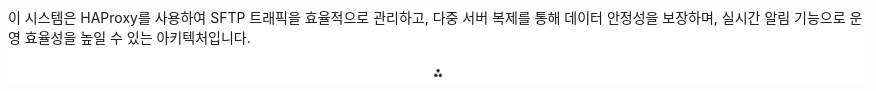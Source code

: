 이 시스템은 HAProxy를 사용하여 SFTP 트래픽을 효율적으로 관리하고, 다중 서버 복제를 통해 데이터 안정성을 보장하며, 실시간 알림 기능으로 운영 효율성을 높일 수 있는 아키텍처입니다.

<div style="text-align: center">⁂</div>

[^2_1]: https://pplx-res.cloudinary.com/image/private/user_uploads/IhElEmeGgnObAjM/Notes_250429_003147.jpg

[^2_2]: https://www.reddit.com/r/haproxy/comments/1amy5cb/sftp_reverse_proxy/

[^2_3]: https://www.reddit.com/r/linuxadmin/comments/jc1lh7/how_to_setup_sshd_config_to_restrict_sftp_access/

[^2_4]: https://www.reddit.com/r/linuxadmin/comments/tnpk6n/what_is_the_best_open_source_software_to_move/

[^2_5]: https://www.reddit.com/r/CentOS/comments/j77llv/sftp_send_email_when_file_is_uploaded/

[^2_6]: https://www.semanticscholar.org/paper/99baa0190e856ae387d6aabfa050e74c67ea6ad2

[^2_7]: https://www.reddit.com/r/learnpython/comments/2auyvc/realtime_monitoring_of_an_ftp_server_for_new_files/

[^2_8]: https://www.reddit.com/r/OPNsenseFirewall/comments/gwedgk/haproxy_config_for_ssh_and_https/

[^2_9]: https://www.haproxy.com/blog/route-ssh-connections-with-haproxy

[^2_10]: https://www.reddit.com/r/selfhosted/comments/1cnnar6/how_to_reverse_proxy_non_http_traffic/

[^2_11]: https://www.ibm.com/docs/en/tnpm/1.4.5?topic=openssh-configuring-server-linux

[^2_12]: https://serverfault.com/questions/1057798/how-to-forward-new-files-from-an-sftp-server

[^2_13]: https://imyuvii.com/posts/watch-directory-file-creation-slack/

[^2_14]: https://www.ncbi.nlm.nih.gov/pmc/articles/PMC9469139/

[^2_15]: https://www.reddit.com/r/selfhosted/comments/14thm4r/haproxy_with_forward_auth_to_authentik/

[^2_16]: https://www.zentyal.com/news/how-to-set-up-an-sftp-server-on-linux/

[^2_17]: https://www.semanticscholar.org/paper/48bc7a950a7d6a5d80f5f00d6ec330ac3a6bdfde

[^2_18]: https://discourse.haproxy.org/t/not-working-in-tcp-mode/10039

[^2_19]: https://www.semanticscholar.org/paper/e31950a453b40d1fd9d6fbdab5971f629200fc41

[^2_20]: https://www.haproxy.com/documentation/haproxy-configuration-tutorials/protocol-support/tcp/

[^2_21]: https://www.lucasrolff.com/ha/replication-using-lsyncd/

[^2_22]: https://www.reddit.com/r/linuxadmin/comments/45x1fm/sftp_reverse_proxying_relaying/

[^2_23]: https://www.reddit.com/r/PFSENSE/comments/w2nftd/ftp_through_haproxy/

[^2_24]: https://www.reddit.com/r/PFSENSE/comments/11ef38t/haproxy_ssl_offloading_backend_server_has_ssl/

[^2_25]: https://www.reddit.com/r/sysadmin/comments/136tdxf/ftp_with_openssh_note_not_sftp/

[^2_26]: https://www.reddit.com/r/linuxadmin/comments/9bvsgh/rsync_weird_behaviours/

[^2_27]: https://www.reddit.com/r/dotnet/comments/18q0ajr/how_to_implement_a_sftp_file_subscriber_or/

[^2_28]: https://www.reddit.com/r/sysadmin/comments/11dgwf0/looking_for_sftp_recommendations/

[^2_29]: https://www.reddit.com/r/linuxquestions/comments/vp7rj/openssh_as_sftp_server_eli5/

[^2_30]: https://www.reddit.com/r/devops/comments/aqvnt1/the_devops_or_just_a_nice_way_to_mirror_two_sftp/

[^2_31]: https://www.reddit.com/r/sysadmin/comments/14k7oox/question_need_help_setting_up_a_trigger_for_task/

[^2_32]: https://www.reddit.com/r/sysadmin/comments/uj53f5/sftp_server/

[^2_33]: https://www.reddit.com/r/sysadmin/comments/mvmpno/sftp_server_on_windows_server_2019_how/

[^2_34]: https://www.reddit.com/r/linuxadmin/comments/3csgd1/set_a_cronjob_to_rsync_a_directory_every_hour_how/

[^2_35]: https://www.reddit.com/r/unRAID/comments/167ys40/notification_if_there_is_a_new_file_on_your_nas/

[^2_36]: https://serverfault.com/questions/753336/sftp-configuration-through-haproxy-loadbalancing

[^2_37]: https://forums.lawrencesystems.com/t/how-to-use-haproxy-for-sftp-mailservers-is-it-possible/17389

[^2_38]: https://discourse.haproxy.org/t/slow-speed-when-using-sftp-client-through-ha-proxy/11471

[^2_39]: https://unix.stackexchange.com/questions/350374/unidirectional-syncing-replicate-large-file-incrementally

[^2_40]: https://www.clariontech.com/blog/all-you-need-to-know-about-inotify

[^2_41]: https://kimfra.com/16b5a8a71222468d93365a874b08b4b8

[^2_42]: https://www.websentra.com/setup-sftp-server-on-ubuntu/

[^2_43]: https://www.ibm.com/docs/en/db2-data-mgr-console/3.1.x?topic=multiplatforms-synchronizing-primary-secondary-nodes

[^2_44]: https://superuser.com/questions/956311/continuously-detect-new-files-with-inotify-tools-within-multiple-directories-r

[^2_45]: https://serverfault.com/questions/748938/must-i-bind-haproxy-to-port-22-to-load-balance-ssh-sftp

[^2_46]: https://sftpcloud.io/learn/sftp/how-to-setup-sftp-server-on-ubuntu-22-04

[^2_47]: https://stackoverflow.com/questions/36486787/remote-path-for-monitoring-changes

[^2_48]: https://stackoverflow.com/questions/6996058/how-can-i-use-inotify-tools-to-have-an-email-sent-to-me-when-a-file-in-a-directo

[^2_49]: https://www.semanticscholar.org/paper/9b355092e7bfd867cd4ab52caabd7ee973f03ffb

[^2_50]: https://www.reddit.com/r/linuxadmin/comments/16rneyz/need_help_as_i_am_facing_problem_with_mp4_file/

[^2_51]: https://www.reddit.com/r/hetzner/comments/1gbpclv/dedicated_server_redundancy/

[^2_52]: https://www.reddit.com/r/sysadmin/comments/1fspofz/searching_for_a_sftp_automation/

[^2_53]: https://www.reddit.com/r/linuxadmin/comments/571uw4/nfs_vs_ssh_as_rsync_transport/

[^2_54]: https://www.reddit.com/r/CentOS/comments/j77llv/sftp_send_email_when_file_is_uploaded/

[^2_55]: https://www.reddit.com/r/linuxadmin/comments/1062ksh/how_to_keep_folder_on_3_nodes_in_sync/

[^2_56]: https://www.reddit.com/r/linux/comments/ipa3r/whats_the_best_backup_program_for_a_server_cli/

[^2_57]: https://www.reddit.com/r/linux/comments/2wqrwo/linux_server_would_a_gui_hurt/

[^2_58]: https://www.reddit.com/r/KeePass/comments/innb3v/trigger_feature_alternative_for_keepassxc/

[^2_59]: https://www.reddit.com/r/letsencrypt/comments/peflae/wildcard_certificate_renewed_pushed_to_sftp_server/

[^2_60]: https://www.reddit.com/r/sysadmin/comments/6st1bf/what_are_you_using_for_large_file_transfers_via/


[^1_1]: https://www.semanticscholar.org/paper/22ddc3bea0d4ee3d2466695a5c8282ae4282e0fa
[^1_2]: https://www.reddit.com/r/git/comments/1j2kpsb/how_to_know_what_remote_upstream_is_set_to/
[^1_3]: https://www.reddit.com/r/git/comments/34dnwh/git_push_without_params_says_everything_uptodate/
[^1_4]: https://www.reddit.com/r/git/comments/aim6wu/i_just_renamed_a_remote_repo_what_do_i_do_in_my/
[^1_5]: https://young-niii.tistory.com/37
[^1_6]: https://countryxide.tistory.com/187
[^1_7]: https://www.semanticscholar.org/paper/eb0ce1415ea8183ee7742a46e55291d1b32dc5ff
[^1_8]: https://stackoverflow.com/questions/520650/make-an-existing-git-branch-track-a-remote-branch
[^1_9]: https://hbase.tistory.com/58
[^1_10]: https://happy-hessut.tistory.com/76
[^1_11]: https://www.semanticscholar.org/paper/c28b7587e12675bc23349d5f95cc7e6afadef6fa
[^1_12]: https://www.semanticscholar.org/paper/2396ef35f24bb1b96c557a2b40dbc2c3a4550ae8
[^1_13]: https://www.semanticscholar.org/paper/7bbb110b2a55d7577fa9f55e8b1bcb0f2d808b29
[^1_14]: https://www.semanticscholar.org/paper/f0b8bde642d42907908e51fb2bbb2c8e96810ee8
[^1_15]: https://www.reddit.com/r/git/comments/cby9ar/how_to_push_to_a_remote_without_changing_the/
[^1_16]: https://www.reddit.com/r/git/comments/mzowp3/a_question_about_pushing_changes_to_a_branch_in_a/
[^1_17]: https://www.reddit.com/r/git/comments/tehcut/will_git_push_update_all_branches_or_only_the/
[^1_18]: https://www.namehero.com/blog/how-to-use-git-to-push-to-a-different-remote-branch/
[^1_19]: https://www.theserverside.com/blog/Coffee-Talk-Java-News-Stories-and-Opinions/git-push-new-branch-remote-github-gitlab-upstream-example
[^1_20]: https://betterstack.com/community/questions/how-to-avoid-doing-set-upstream/
[^1_21]: https://www.semanticscholar.org/paper/20633d5b8cdf53eeaaa6299ff86ad2dd0b2cc01b
[^1_22]: https://www.semanticscholar.org/paper/41fbd91e5f74b475e53d015b0daca907274799a6
[^1_23]: https://www.semanticscholar.org/paper/71aa6f7ddb8781d7581243f6bb5762ddad2fb0e5
[^1_24]: https://www.semanticscholar.org/paper/e6f270937e497ad5117787ab1aecc15cd083a0fb
[^1_25]: https://www.reddit.com/r/git/comments/dh8rbp/noob_how_to_constantly_push_all_changes/
[^1_26]: https://www.reddit.com/r/git/comments/16l01s8/every_time_i_do_git_commit_my_remote_branch/
[^1_27]: https://www.reddit.com/r/git/comments/uln76l/is_it_bad_practice_to_push_a_feature_branch_to/
[^1_28]: https://www.reddit.com/r/ProgrammerTIL/comments/wqrf8f/set_up_git_to_create_upstream_branch_if_it_does/
[^1_29]: https://www.reddit.com/r/git/comments/vjh4pk/git_push_pushed_multiple_branches/
[^1_30]: https://www.reddit.com/r/git/comments/fqfhqk/how_to_change_the_master_branch/
[^1_31]: https://www.reddit.com/r/git/comments/10x3zz4/continue_a_remote_repo_locally_and_push_the_new/
[^1_32]: https://www.reddit.com/r/git/comments/15urmko/how_to_set_the_source_branch_from_checking_out/
[^1_33]: https://www.reddit.com/r/AskProgramming/comments/3vc32x/git_20_pushdefault_are_you_using_matching_or/
[^1_34]: https://www.reddit.com/r/git/comments/akw1qo/how_can_you_renameduplicate_a_branch_while/
[^1_35]: https://www.reddit.com/r/git/comments/rjv6dc/how_do_you_do_it_push_local_changes_to_remote_but/
[^1_36]: https://www.reddit.com/r/learnprogramming/comments/sqoja4/what_is_an_upstream_branch_in_git/
[^1_37]: https://www.reddit.com/r/git/comments/5iiv6q/branching_troubles_very_simple_question/
[^1_38]: https://www.reddit.com/r/git/comments/14ycnbx/is_it_acceptable_to_rename_a_git_branch_i_created/
[^1_39]: https://stackoverflow.com/questions/61115707/whats-the-best-strategy-when-pushing-branches-remotely-when-someone-else-alread
[^1_40]: https://oliverjam.es/articles/git-push-friendlier
[^1_41]: https://codingmax.net/courses/git-commands/section02/lec0004
[^1_42]: https://soft.plusblog.co.kr/40
[^1_43]: https://linuxize.com/post/how-to-rename-local-and-remote-git-branch/
[^1_44]: https://github.com/jesseduffield/lazygit/discussions/3865
[^1_45]: https://chinsun9.github.io/2021/09/17/git-branch-set-upstream-to/
[^1_46]: https://git-scm.com/docs/git-push
[^1_47]: https://www.freecodecamp.org/news/how-to-rename-a-local-or-remote-branch-in-git/
[^1_48]: https://dev.to/waylonwalker/configure-git-to-always-push-to-the-current-branch-3pc4
[^1_49]: https://juseong-tech.tistory.com/42
[^1_50]: https://velog.io/@leejh3224/팁-항상-현재-브랜치로-푸쉬하게끔-설정하기
[^1_51]: https://stackoverflow.com/questions/30590083/git-how-to-rename-a-branch-both-local-and-remote
[^1_52]: https://www.reddit.com/r/MB2Bannerlord/comments/gyy0im/mod_monday/
[^1_53]: https://www.reddit.com/r/aerohive/comments/ubac99/configure_vlans_via_aeorhive_cli/
[^1_54]: https://sdardew-valley.tistory.com/169
[^1_55]: https://gwpaeng.tistory.com/311
[^1_56]: https://hbase.tistory.com/58
[^1_57]: https://stack-queue.tistory.com/148
[^1_58]: https://mylko72.gitbooks.io/git/content/remote/remote_sync.html
[^1_59]: https://velog.io/@beheon/GitHub-Branch-Protection
[^1_60]: https://hbase.tistory.com/11
[^1_61]: https://www.freecodecamp.org/korean/news/git-push-to-remote-branch/
[^1_62]: https://linux.systemv.pe.kr/devops/git-브랜치-목록-동기화/
[^1_63]: https://devye.tistory.com/104
[^1_64]: https://ssocoit.tistory.com/225
[^1_65]: https://dev-choi-myeong-baek.tistory.com/35
[^1_66]: https://www.semanticscholar.org/paper/afc82ad17bcc650e2390bb30cfd2a9f40397952b
[^1_67]: https://www.semanticscholar.org/paper/3eed7a451cd28cd544304e7787872896e4a0106c
[^1_68]: https://www.reddit.com/r/git/comments/14shmh/protip_performing_fastforward_merges_on_a_branch/
[^1_69]: https://www.reddit.com/r/git/comments/423j0t/help_with_fatal_bad_config_file_for_a_git_newbie/
[^1_70]: https://www.reddit.com/r/gitlab/comments/5kqkl0/gitlab_wants_me_to_force_push_to_all_my_repos/
[^1_71]: https://www.reddit.com/r/mac/comments/1b7z7vq/questions_and_confusions_for_mac_beginners/
[^1_72]: https://www.reddit.com/r/github/comments/18my4cn/git_push_fails_with_useless_error_message_when/
[^1_73]: https://www.reddit.com/r/github/comments/9nnpfq/what_is_the_point_of_github_desktop/
[^1_74]: https://www.reddit.com/r/git/comments/tehcut/will_git_push_update_all_branches_or_only_the/
[^1_75]: https://www.reddit.com/r/git/comments/1j2kpsb/how_to_know_what_remote_upstream_is_set_to/
[^1_76]: https://www.reddit.com/r/git/comments/1bdq249/im_so_confused_about_branches_and_getting_and/?tl=de
[^1_77]: https://www.reddit.com/r/git/comments/weiu52/git_237_comes_with_a_new_config_for_pushing_new/
[^1_78]: https://git-scm.com/docs/git-config
[^1_79]: https://git-scm.com/docs/git-branch
[^1_80]: https://gist.github.com/428461/4faa06c49b464545767a9a03e2d12f80a0c7b525
[^1_81]: https://zenn.dev/fruitriin/scraps/d9ae112ddc1f90
[^1_82]: https://rachelslab.tistory.com/88
[^1_83]: https://velog.io/@ansunny1170/git-push-u-없이-자동으로-upstream-설정하기
[^1_84]: https://qiita.com/okomeworld/items/4642b23adc86ee86d13e
[^1_85]: https://donggov.tistory.com/9
[^1_86]: https://git-scm.com/docs/git-branch/2.13.7
[^1_87]: https://velog.io/@bang9dev/Git-autoSetupRemote-설정하기
[^1_88]: https://betterstack.com/community/questions/how-to-avoid-doing-set-upstream/
[^1_89]: https://betterstack.com/community/questions/how-to-rename-a-branch/
[^1_90]: https://www.reddit.com/r/iOSProgramming/comments/1ctue1d/remote_branches_out_of_sync_in_xcode/
[^1_91]: https://www.reddit.com/r/IntelliJIDEA/comments/xzitbq/any_way_to_sync_projects_between_development/
[^1_92]: https://www.reddit.com/r/selfhosted/comments/thtv4s/help_with_gitea_ssh_access_via_nginxproxymanager/
[^1_93]: https://www.reddit.com/r/esp32/comments/l8sun9/esp32_dmx_library/
[^1_94]: https://www.reddit.com/r/rust/comments/r60fzb/m1_users_how_are_you_cross_compiling/
[^1_95]: https://www.reddit.com/r/MB2Bannerlord/comments/gujd3d/mod_monday/
[^1_96]: https://velog.io/@sunohvoiin/Git-로컬-저장소에-원격-브랜치-가져오기-Pull-a-remote-branch-into-local-repository
[^1_97]: https://mukma.tistory.com/136
[^1_98]: https://coding-gym.tistory.com/entry/Git-원격-저장소-브랜치-동기화
[^1_99]: https://kotlinworld.com/292
[^1_100]: https://www.semanticscholar.org/paper/079ba68db78bb3e46ac93d99a18eb016579d20f9
[^1_101]: https://www.semanticscholar.org/paper/02c439e829e31ed1bc246d2d5cf2ea3417711af5
[^1_102]: https://www.semanticscholar.org/paper/2f6ecccbd8ce180ba5a63b5001c025f7baa0edc8
[^1_103]: https://www.semanticscholar.org/paper/5a75363ba60e63f26d6523936c68244d62969465
[^1_104]: https://www.semanticscholar.org/paper/eaf9b2bbde15ebbb69d747bd5162e75d5098cf79
[^1_105]: https://www.semanticscholar.org/paper/d95a5342213db8003d9e764b962594e590d1e30f
[^1_106]: https://www.reddit.com/r/git/comments/1du9s7/took_a_deep_breath_and_set/
[^1_107]: https://www.reddit.com/r/git/comments/1biypzw/branch_changing_is_not_reflecting_changes_in_code/
[^1_108]: https://www.reddit.com/r/NixOS/comments/jg4i92/home_manager_and_git_config_order/
[^1_109]: https://www.reddit.com/r/git/comments/bv8rss/why_is_u_in_git_push_u_need_when_i_push_to_origin/
[^1_110]: https://www.reddit.com/r/git/comments/1hbytmd/git_forgets_the_origin_of_my_local_copy_of_a/
[^1_111]: https://www.reddit.com/r/git/comments/cby9ar/how_to_push_to_a_remote_without_changing_the/
[^1_112]: https://stackoverflow.com/questions/5480069/autosetuprebase-vs-autosetupmerge
[^1_113]: https://stackoverflow.com/questions/5480069/autosetuprebase-vs-autosetupmerge/22147540
[^1_114]: https://stackoverflow.com/questions/23918062/simple-vs-current-push-default-in-git-for-decentralized-workflow
[^1_115]: https://blog.dizy.dev/development/2023/05/30/git-remote-auto-setup/
[^2_61]: https://www.reddit.com/r/Syncthing/comments/y8mpsg/best_method_to_do_a_one_way_upload_and_wipe_path/
[^2_62]: https://www.reddit.com/r/linuxquestions/comments/b4w0kw/whats_the_simplest_way_to_transfer_files_between/
[^2_63]: https://groups.google.com/g/lsyncd/c/lBXmB2GO5O8
[^2_64]: https://blog.naver.com/dugurs/222507810118
[^2_65]: https://ehostidc.co.kr/cscenter/technical.php?ptype=view\&code=technical\&idx=271\&category=
[^2_66]: https://www.unix.com/shell-programming-and-scripting/28705-sftp-not-working-cron.html
[^2_67]: https://serverfault.com/questions/921983/lsyncd-taking-time-to-sync-files
[^2_68]: https://ploz.tistory.com/entry/lsyncd-rsyncd-데이터-실시간-동기화
[^2_69]: https://stackoverflow.com/questions/13719394/sending-mail-from-incrond
[^2_70]: https://serverfault.com/questions/1057798/how-to-forward-new-files-from-an-sftp-server
[^2_71]: https://www.linuxquestions.org/questions/linux-software-2/make-or-edit-and-incrontab-file-4175706540/
[^2_72]: https://capatek-tutorials.co.uk/linux/linux-tigger-commands-tasks-file-system-changes/
[^2_73]: https://ownlinuxnotes.wordpress.com/2011/12/11/steps-to-install-and-configure-incrontab/
[^2_74]: https://www.reddit.com/r/OPNsenseFirewall/comments/mptoiy/haproxy_plugin_cert_change/
[^2_75]: https://www.reddit.com/r/OPNsenseFirewall/comments/tlfoem/reverse_proxy_on_opnsense_firewall/
[^2_76]: https://www.reddit.com/r/OPNsenseFirewall/comments/myarob/haproxy_on_opnsense_https_passthrough/
[^2_77]: https://www.reddit.com/r/selfhosted/comments/14thm4r/haproxy_with_forward_auth_to_authentik/
[^2_78]: https://www.reddit.com/r/opnsense/comments/1agefmj/opnsense_haproxy_behind_nat_help_needed/
[^2_79]: https://www.reddit.com/r/opnsense/comments/wx8wm8/how_can_i_push_acme_certificates_to_truenas_and/
[^2_80]: https://www.reddit.com/r/OPNsenseFirewall/comments/s9bnad/haproxy_ssl_passthrough_some_good_tutorial/
[^2_81]: https://www.reddit.com/r/OPNsenseFirewall/comments/sijhif/haproxy_hsts_port_80_or_443/
[^2_82]: https://www.reddit.com/r/opnsense/comments/1dgn8rc/ha_proxy_no_ssl_offloading_configuration/
[^2_83]: https://www.reddit.com/r/opnsense/comments/11yu1w2/opnsense_haproxy_nextcloud_noob/
[^2_84]: https://www.reddit.com/r/opnsense/comments/1jb8owe/opnsense_haproxy_multiple_domains/
[^2_85]: https://www.reddit.com/r/OPNsenseFirewall/comments/ghykyd/opnsense_and_haproxy/
[^2_86]: https://www.reddit.com/r/OPNsenseFirewall/comments/168k3i9/port_forwarding_required_for_haproxy/
[^2_87]: https://forum.opnsense.org/index.php?topic=17529.0
[^2_88]: https://discourse.haproxy.org/t/haproxy-with-opnsense-and-dmz/4459
[^2_89]: https://serverfault.com/questions/1029930/having-trouble-with-tcp-mode-on-haproxy-running-on-opnsense
[^2_90]: https://forum.domoticz.com/viewtopic.php?t=32457
[^2_91]: https://discourse.haproxy.org/t/haproxy-on-opnsense-asynchronous-routing/10070
[^2_92]: https://docs.opnsense.org/manual/reverse_proxy.html
[^2_93]: https://forum.opnsense.org/index.php?topic=32206.0
[^2_94]: https://forum.opnsense.org/English_Forums/General_Discussion/HAProxy_Questions
[^2_95]: https://github.com/opnsense/plugins/issues/2653
[^2_96]: https://discourse.haproxy.org/t/how-to-haproxy-opnsense-tcp-forward-redirect/2495
[^2_97]: https://help.nextcloud.com/t/nextcloud-behind-haproxy-opnsense-configuration/158291
[^2_98]: https://www.semanticscholar.org/paper/6422cf51b374bcd5560d0b4759cfebe821acdc51
[^2_99]: https://www.ncbi.nlm.nih.gov/pmc/articles/PMC8807116/
[^2_100]: https://www.reddit.com/r/linux/comments/q5jr58/stop_carrying_a_linux_laptop_and_just_sync_my/
[^2_101]: https://www.reddit.com/r/linuxadmin/comments/tnpk6n/what_is_the_best_open_source_software_to_move/
[^2_102]: https://www.reddit.com/r/sysadmin/comments/31v9u4/can_i_remotely_monitor_multiple_ftp_folders/
[^2_103]: https://www.reddit.com/r/linuxadmin/comments/b64pig/setup_a_ha_linux_file_server/
[^2_104]: https://docs.rackspace.com/docs/set-up-lsyncd-locally-and-over-ssh-to-sync-directories
[^2_105]: https://github.com/lsyncd/lsyncd
[^2_106]: https://forums.opensuse.org/t/does-sftp-work-when-started-in-cron/133380
[^2_107]: https://soonj.net/relfeed/370493
[^2_108]: https://askubuntu.com/questions/921977/sftp-in-a-cron-job
[^2_109]: https://www.reddit.com/r/opnsense/comments/1aegt0j/acme_automations_sftp_upload_failing_host_cannot/
[^2_110]: https://www.reddit.com/r/OPNsenseFirewall/comments/t1c0xl/how_do_i_serve_a_letsencrypt_certificate_to_all/
[^2_111]: https://www.reddit.com/r/OPNsenseFirewall/comments/makaeu/opnsense_haproxy_and_issues_trying_to_get_haproxy/
[^2_112]: https://www.reddit.com/r/PFSENSE/comments/1alyj1n/reverse_proxy/
[^2_113]: https://github.com/opnsense/plugins/issues/4363
[^2_114]: https://community.nethserver.org/t/opnsense-nethserver-and-certificates/16038/19
[^2_115]: https://blog.holtzweb.com/posts/opnsense-with-haproxy-and-lets-encrypt/
[^2_116]: https://discourse.haproxy.org/t/haproxy-opnsense-and-a-blocked-port-443/6507
[^3_1]: https://pplx-res.cloudinary.com/image/private/user_uploads/IhElEmeGgnObAjM/Notes_250429_003147.jpg
[^3_2]: https://ppl-ai-file-upload.s3.amazonaws.com/web/direct-files/collection_a301bfc1-3e41-4427-b2b9-6024be87a26f/905f3702-f426-4546-aaeb-57ad4160e173/progit-Manual_for_git.pdf
[^3_3]: https://www.reddit.com/r/linuxadmin/comments/xmhado/one_way_sync_lsyncd/
[^3_4]: https://www.resilio.com/blog/lsyncd-for-near-real-time-sync
[^3_5]: http://kb.ictbanking.net/article.php?id=438
[^3_6]: https://www.reddit.com/r/linuxquestions/comments/o1dmiq/keeping_a_hybrid_cloud_apache_ha_cluster_content/
[^3_7]: https://benholmen.com/blog/setup-lsyncd/
[^3_8]: https://xikebattu.wordpress.com/2017/10/06/lsyncd-live-file-syncronization-across-multiple-linux-servers/
[^3_9]: https://www.semanticscholar.org/paper/8516f4bf7583c7e1de5b8e9fb3b3f395baba577f
[^3_10]: https://arxiv.org/abs/2409.01092
[^3_11]: https://www.semanticscholar.org/paper/64c69e8fdc82eab94ca4334048155eb90141e179
[^3_12]: https://www.semanticscholar.org/paper/9187b8fa2656ae535ea5bb5432667682637cd63e
[^3_13]: https://www.reddit.com/r/linuxadmin/comments/aohuiv/how_to_sync_directories_between_two_or_more/
[^3_14]: https://www.reddit.com/r/Zettelkasten/comments/ik86mf/how_to_sync_a_zettelkasten_across_multiple/
[^3_15]: https://www.reddit.com/r/linuxadmin/comments/4do596/cross_data_center_real_time_file_replication/
[^3_16]: https://www.reddit.com/r/linuxadmin/comments/b64pig/setup_a_ha_linux_file_server/
[^3_17]: https://www.reddit.com/r/aws/comments/7vt5x4/tool_to_compare_and_keep_two_instances_in_sync/
[^3_18]: https://www.reddit.com/r/sysadmin/comments/1hq2rh9/looking_for_best_way_to_mirror_data_to_another/
[^3_19]: https://www.reddit.com/r/homelab/comments/lom4s6/synchronizing_files_between_two_locations/
[^3_20]: https://www.reddit.com/r/selfhosted/comments/ick01c/what_is_the_best_software_to_sync_two_or_more/
[^3_21]: https://www.reddit.com/r/DataHoarder/comments/1b7f77w/need_some_realtime_file_mirroring_advice_please/
[^3_22]: https://www.reddit.com/r/selfhosted/comments/1hqqk7a/software_to_keep_two_folders_in_realtime_sync/
[^3_23]: https://www.reddit.com/r/linuxquestions/comments/jxofv0/whats_the_best_way_to_synchronise_folders_between/
[^3_24]: https://www.reddit.com/r/aws/comments/7jahot/servers_under_load_balancer_how_to_keep_files_in/
[^3_25]: https://www.reddit.com/r/linux/comments/dwrgo/automatic_sync_to_linux_server_dropbox_style/
[^3_26]: https://www.reddit.com/r/homelab/comments/qclsw4/homelab_help_on_decide_backup_architecture/
[^3_27]: https://github.com/axkibe/lsyncd/issues/376
[^3_28]: https://stackoverflow.com/questions/58541559/linux-syncing-mulitple-folders-on-multiple-servers-with-lsyncd
[^3_29]: https://stackoverflow.com/questions/29478658/how-does-lsyncd-handle-one-of-multiple-destination-servers-being-down
[^3_30]: https://first2host.co.uk/blog/how-to-install-lsyncd-sync-data-between-servers/
[^3_31]: https://unix.stackexchange.com/questions/658449/lsyncd-syncing-multiple-client-to-same-directory-breaks-sync
[^3_32]: https://docs.rackspace.com/docs/set-up-lsyncd-locally-and-over-ssh-to-sync-directories
[^3_33]: https://github.com/axkibe/lsyncd/issues/394
[^3_34]: https://serverfault.com/questions/742246/synchronize-files-to-webserver-by-lsyncd
[^3_35]: https://lsyncd.github.io/lsyncd/manual/config/layer4/
[^3_36]: https://github.com/axkibe/lsyncd/issues/303
[^3_37]: https://github.com/lsyncd/lsyncd/issues/686
[^3_38]: https://autoize.com/migrate-large-volumes-of-data-with-lsyncd-in-real-time/
[^3_39]: https://accuweb.cloud/resource/articles/how-to-install-and-use-file-synchronization-add-on
[^3_40]: https://www.semanticscholar.org/paper/da236bc8044cf62d55eecccaedbcc198f1883436
[^3_41]: https://www.semanticscholar.org/paper/b889a47b024ba9d4215f676308f1dc484dbfe4d5
[^3_42]: https://www.semanticscholar.org/paper/197c14010eb84fc97ee19df1c6b13ec63df7d53d
[^3_43]: https://www.semanticscholar.org/paper/03e2bf23b9b3e2f62d52b3001aec9b88702a88cf
[^3_44]: https://arxiv.org/abs/1610.06309
[^3_45]: https://www.semanticscholar.org/paper/fc8cc76a2eb2d7e6604aade0c9063970cce26bd7
[^3_46]: https://www.reddit.com/r/linuxadmin/comments/k5zmhd/how_well_do_rsynclsyncd_scale_in_real_time/
[^3_47]: https://www.reddit.com/r/linux4noobs/comments/opqf9n/how_to_sync_files_automatically_in_real_time/
[^3_48]: https://www.reddit.com/r/linuxadmin/comments/ion2ku/efficiently_rsync_multiple_clients_which_are/
[^3_49]: https://www.reddit.com/r/sysadmin/comments/1dxh5qy/better_way_to_setup_high_availability_lamp_stack/
[^3_50]: https://askubuntu.com/questions/804493/how-do-i-sync-multiple-source-folders-with-lsyncd
[^3_51]: https://groups.google.com/g/lsyncd/c/VjtRbn16ut8
[^4_1]: https://ppl-ai-file-upload.s3.amazonaws.com/web/direct-files/collection_a301bfc1-3e41-4427-b2b9-6024be87a26f/905f3702-f426-4546-aaeb-57ad4160e173/progit-Manual_for_git.pdf
[^4_2]: https://www.reddit.com/r/aws/comments/7jahot/servers_under_load_balancer_how_to_keep_files_in/
[^4_3]: https://www.haproxy.com/documentation/haproxy-configuration-tutorials/protocol-support/tcp/
[^4_4]: https://stackoverflow.com/questions/28089708/haproxy-for-mysql-master-slave-replication
[^4_5]: https://www.reddit.com/r/zfs/comments/tzczwf/how_should_we_be_architecting_4x_or_more_ha_file/
[^4_6]: https://www.linode.com/docs/guides/getting-started-with-haproxy-tcp-load-balancing-and-health-checks/
[^4_7]: https://www.digitalocean.com/community/tutorials/how-to-use-haproxy-to-set-up-mysql-load-balancing-3
[^4_8]: https://severalnines.com/blog/high-availability-read-write-splitting-php-mysqlnd-mysql-replication-and-haproxy/
[^4_9]: https://www.semanticscholar.org/paper/2c1f3946e68ba90ee5cda53152689e05fde7b376
[^4_10]: https://www.semanticscholar.org/paper/d2985ccb7b63b33d265d9867c4ad90df357a6e6b
[^4_11]: https://www.semanticscholar.org/paper/81ee5cc8d9595347eda44f9a002c03c703915857
[^4_12]: https://www.semanticscholar.org/paper/fed0e56561d3f2607e537b3681d10eac6b42d939
[^4_13]: https://www.reddit.com/r/linux/comments/2iyh18/use_haproxy_to_distribute_readwrite_mysql_access/
[^4_14]: https://www.reddit.com/r/linuxquestions/comments/t8pkj2/replicated_memcache/
[^4_15]: https://www.reddit.com/r/selfhosted/comments/vh7lym/wireguard_tunnel_from_haproxy_on_vps_to_nginx_on/
[^4_16]: https://www.reddit.com/r/linuxadmin/comments/1k0qo34/possible_haproxy_bug_traffic_being_errantly/
[^4_17]: https://www.reddit.com/r/hetzner/comments/1gbpclv/dedicated_server_redundancy/
[^4_18]: https://www.reddit.com/r/PFSENSE/comments/twlvvd/haproxy_with_multiple_traefik_backend_servers/
[^4_19]: https://www.reddit.com/r/linuxadmin/comments/75ba9j/redissentinel_haproxy_for_failover_redis_reports/
[^4_20]: https://www.reddit.com/r/sysadmin/comments/5skxuh/sysadmins_how_can_we_have_2_active_nodes_with_all/
[^4_21]: https://www.reddit.com/r/haproxy/comments/13s3rub/routing_ssh_connections_with_haproxy/
[^4_22]: https://www.reddit.com/r/PFSENSE/comments/kqb0mb/configuring_haproxy_for_internal_services_proxy/
[^4_23]: https://www.reddit.com/r/linuxadmin/comments/35tayw/mysql_failover_clustering/
[^4_24]: https://www.reddit.com/r/kubernetes/comments/1gh7lxm/using_haproxy_as_a_external_load_balancer/
[^4_25]: https://www.reddit.com/r/mysql/comments/1ehf13x/comprehensive_ha_mysql_guide/
[^4_26]: https://www.reddit.com/r/selfhosted/comments/1hncrli/why_dont_we_see_more_love_for_haproxy/
[^4_27]: https://stackoverflow.com/questions/35987865/how-to-share-haproxy-configurations-between-two-servers
[^4_28]: https://www.alexwilliams.ca/p/2009-08-10-using-haproxy-for-mysql-failover-and-redundancy/index.html
[^4_29]: https://www.haproxy.com/documentation/haproxy-configuration-manual/latest/
[^4_30]: https://serverfault.com/questions/577923/haproxy-mysql-write-failover
[^4_31]: https://www.haproxy.com/documentation/haproxy-configuration-manual/2-6r1/management/
[^4_32]: https://serverfault.com/questions/405862/haproxy-pass-original-remote-ip-in-tcp-mode
[^4_33]: https://discourse.haproxy.org/t/postgresql-haproxy-patroni-1-haproxy-endpoint-to-listen-to-read-and-write-is-it-possible/5516
[^4_34]: https://docs.haproxy.org/2.6/configuration.html
[^4_35]: https://discourse.haproxy.org/t/haproxy-reusing-wrong-backend-when-using-tcp-mode/6384
[^4_36]: https://www.percona.com/blog/how-to-use-group-replication-with-haproxy/
[^4_37]: https://autoize.com/master-master-mysql-replication-using-haproxy/
[^4_38]: https://discourse.haproxy.org/t/not-working-in-tcp-mode/10039
[^4_39]: https://www.haproxy.com/blog/reviewing-every-new-feature-in-haproxy-3-1
[^4_40]: https://stackoverflow.com/questions/68003320/how-can-i-configure-haproxy-to-use-all-servers-in-a-backend-if-none-are-up
[^4_41]: https://www.semanticscholar.org/paper/f963e0c4a9d36a0373f334761ccc7e2cc535336c
[^4_42]: https://www.semanticscholar.org/paper/4c2982e27ff9735e5d1a0e42faf27a39bbe4d44e
[^4_43]: https://www.semanticscholar.org/paper/dc699e3554596aed61e994de10ed615ba859031e
[^4_44]: https://www.semanticscholar.org/paper/13ebbf34a9e716327c48b95d396fae98b3b17c05
[^4_45]: https://www.semanticscholar.org/paper/b023ad8c7538ff21c53809dfc099bf0a32946108
[^4_46]: https://www.semanticscholar.org/paper/edbd0aa0a6aece5ded955a6b6cf96c5e023ac899
[^4_47]: https://www.reddit.com/r/sysadmin/comments/1dxh5qy/better_way_to_setup_high_availability_lamp_stack/
[^4_48]: https://www.reddit.com/r/haproxy/comments/1b92lt0/terminate_some_traffic_and_proxy_pass_the_rest_is/
[^4_49]: https://www.reddit.com/r/mysql/comments/eah9re/mysql_high_availability/
[^4_50]: https://www.reddit.com/r/sysadmin/comments/g075u2/im_building_a_high_availability_and_scalable_web/
[^4_51]: https://severalnines.com/blog/how-create-single-endpoint-your-postgresql-replication-setup-using-haproxy/